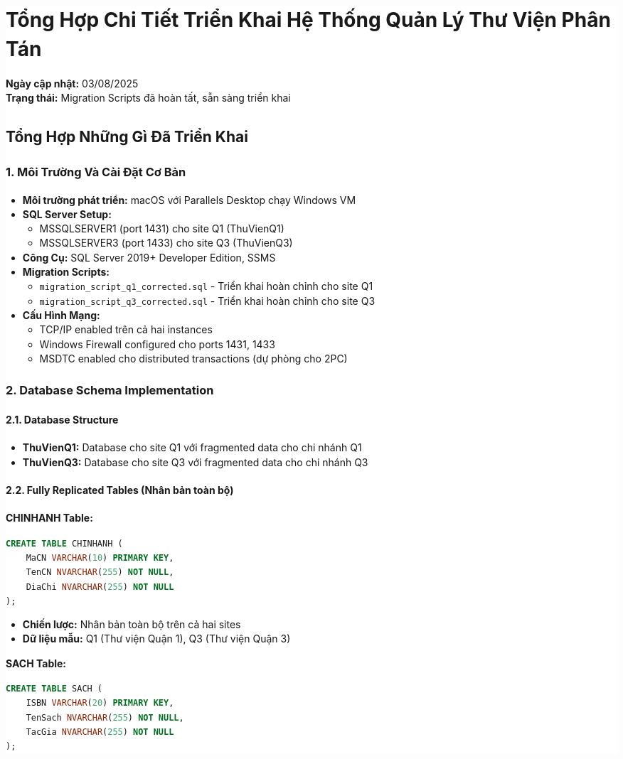 # Tổng Hợp Chi Tiết Triển Khai Hệ Thống Quản Lý Thư Viện Phân Tán

**Ngày cập nhật:** 03/08/2025  
**Trạng thái:** Migration Scripts đã hoàn tất, sẵn sàng triển khai

## Tổng Hợp Những Gì Đã Triển Khai

### 1. Môi Trường Và Cài Đặt Cơ Bản

- **Môi trường phát triển:** macOS với Parallels Desktop chạy Windows VM
- **SQL Server Setup:**
  - MSSQLSERVER1 (port 1431) cho site Q1 (ThuVienQ1)
  - MSSQLSERVER3 (port 1433) cho site Q3 (ThuVienQ3)
- **Công Cụ:** SQL Server 2019+ Developer Edition, SSMS
- **Migration Scripts:**
  - `migration_script_q1_corrected.sql` - Triển khai hoàn chỉnh cho site Q1
  - `migration_script_q3_corrected.sql` - Triển khai hoàn chỉnh cho site Q3
- **Cấu Hình Mạng:**
  - TCP/IP enabled trên cả hai instances
  - Windows Firewall configured cho ports 1431, 1433
  - MSDTC enabled cho distributed transactions (dự phòng cho 2PC)

### 2. Database Schema Implementation

#### 2.1. Database Structure

- **ThuVienQ1:** Database cho site Q1 với fragmented data cho chi nhánh Q1
- **ThuVienQ3:** Database cho site Q3 với fragmented data cho chi nhánh Q3

#### 2.2. Fully Replicated Tables (Nhân bản toàn bộ)

**CHINHANH Table:**

```sql
CREATE TABLE CHINHANH (
    MaCN VARCHAR(10) PRIMARY KEY,
    TenCN NVARCHAR(255) NOT NULL,
    DiaChi NVARCHAR(255) NOT NULL
);
```

- **Chiến lược:** Nhân bản toàn bộ trên cả hai sites
- **Dữ liệu mẫu:** Q1 (Thư viện Quận 1), Q3 (Thư viện Quận 3)

**SACH Table:**

```sql
CREATE TABLE SACH (
    ISBN VARCHAR(20) PRIMARY KEY,
    TenSach NVARCHAR(255) NOT NULL,
    TacGia NVARCHAR(255) NOT NULL
);
```

